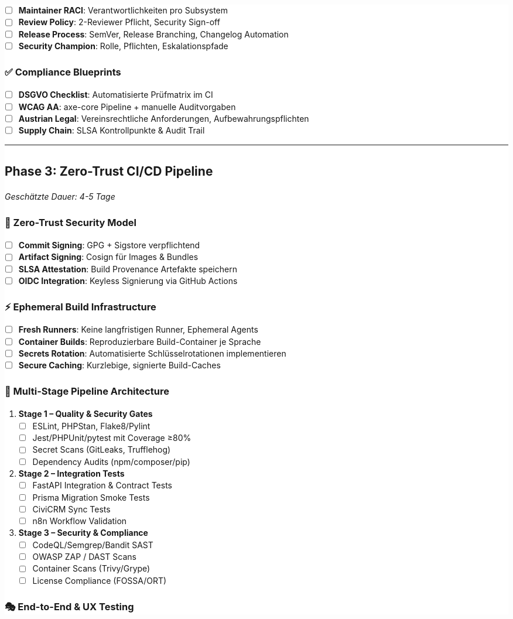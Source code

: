 - [ ] **Maintainer RACI**: Verantwortlichkeiten pro Subsystem
- [ ] **Review Policy**: 2-Reviewer Pflicht, Security Sign-off
- [ ] **Release Process**: SemVer, Release Branching, Changelog Automation
- [ ] **Security Champion**: Rolle, Pflichten, Eskalationspfade

### ✅ Compliance Blueprints

- [ ] **DSGVO Checklist**: Automatisierte Prüfmatrix im CI
- [ ] **WCAG AA**: axe-core Pipeline + manuelle Auditvorgaben
- [ ] **Austrian Legal**: Vereinsrechtliche Anforderungen, Aufbewahrungspflichten
- [ ] **Supply Chain**: SLSA Kontrollpunkte & Audit Trail

---

## Phase 3: Zero-Trust CI/CD Pipeline

_Geschätzte Dauer: 4-5 Tage_

### 🔐 Zero-Trust Security Model

- [ ] **Commit Signing**: GPG + Sigstore verpflichtend
- [ ] **Artifact Signing**: Cosign für Images & Bundles
- [ ] **SLSA Attestation**: Build Provenance Artefakte speichern
- [ ] **OIDC Integration**: Keyless Signierung via GitHub Actions

### ⚡ Ephemeral Build Infrastructure

- [ ] **Fresh Runners**: Keine langfristigen Runner, Ephemeral Agents
- [ ] **Container Builds**: Reproduzierbare Build-Container je Sprache
- [ ] **Secrets Rotation**: Automatisierte Schlüsselrotationen implementieren
- [ ] **Secure Caching**: Kurzlebige, signierte Build-Caches

### 🎯 Multi-Stage Pipeline Architecture

1. **Stage 1 – Quality & Security Gates**
   - [ ] ESLint, PHPStan, Flake8/Pylint
   - [ ] Jest/PHPUnit/pytest mit Coverage ≥80%
   - [ ] Secret Scans (GitLeaks, Trufflehog)
   - [ ] Dependency Audits (npm/composer/pip)
2. **Stage 2 – Integration Tests**
   - [ ] FastAPI Integration & Contract Tests
   - [ ] Prisma Migration Smoke Tests
   - [ ] CiviCRM Sync Tests
   - [ ] n8n Workflow Validation
3. **Stage 3 – Security & Compliance**
   - [ ] CodeQL/Semgrep/Bandit SAST
   - [ ] OWASP ZAP / DAST Scans
   - [ ] Container Scans (Trivy/Grype)
   - [ ] License Compliance (FOSSA/ORT)

### 🎭 End-to-End & UX Testing


[1]: https://developers.figma.com/docs/figma-mcp-server/tools-and-prompts/ "Tools and prompts | Developer Docs"